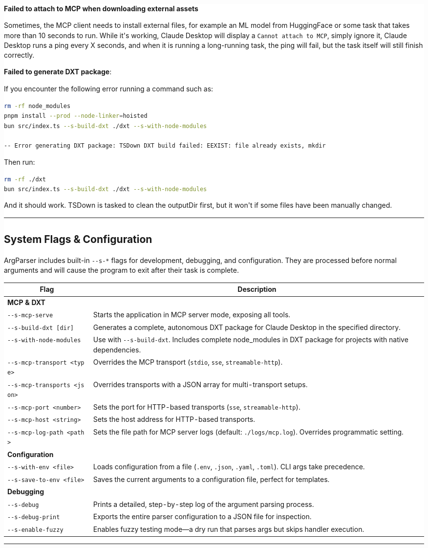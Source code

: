 **Failed to attach to MCP when downloading external assets**

Sometimes, the MCP client needs to install external files, for example an ML model from HuggingFace or some task that takes more than 10 seconds to run. While it's working, Claude Desktop will display a `Cannot attach to MCP`, simply ignore it, Claude Desktop runs a ping every X seconds, and when it is running a long-running task, the ping will fail, but the task itself will still finish correctly.

**Failed to generate DXT package**:

If you encounter the following error running a command such as:

```bash
rm -rf node_modules
pnpm install --prod --node-linker=hoisted
bun src/index.ts --s-build-dxt ./dxt --s-with-node-modules

-- Error generating DXT package: TSDown DXT build failed: EEXIST: file already exists, mkdir
```

Then run:

```bash
rm -rf ./dxt
bun src/index.ts --s-build-dxt ./dxt --s-with-node-modules
```

And it should work. TSDown is tasked to clean the outputDir first, but it won't if some files have been manually changed.

---

## System Flags & Configuration

ArgParser includes built-in `--s-*` flags for development, debugging, and configuration. They are processed before normal arguments and will cause the program to exit after their task is complete.

| Flag                        | Description                                                                                                    |
| --------------------------- | -------------------------------------------------------------------------------------------------------------- |
| **MCP & DXT**               |                                                                                                                |
| `--s-mcp-serve`             | Starts the application in MCP server mode, exposing all tools.                                                 |
| `--s-build-dxt [dir]`       | Generates a complete, autonomous DXT package for Claude Desktop in the specified directory.                    |
| `--s-with-node-modules`     | Use with `--s-build-dxt`. Includes complete node_modules in DXT package for projects with native dependencies. |
| `--s-mcp-transport <type>`  | Overrides the MCP transport (`stdio`, `sse`, `streamable-http`).                                               |
| `--s-mcp-transports <json>` | Overrides transports with a JSON array for multi-transport setups.                                             |
| `--s-mcp-port <number>`     | Sets the port for HTTP-based transports (`sse`, `streamable-http`).                                            |
| `--s-mcp-host <string>`     | Sets the host address for HTTP-based transports.                                                               |
| `--s-mcp-log-path <path>`   | Sets the file path for MCP server logs (default: `./logs/mcp.log`). Overrides programmatic setting.            |
| **Configuration**           |                                                                                                                |
| `--s-with-env <file>`       | Loads configuration from a file (`.env`, `.json`, `.yaml`, `.toml`). CLI args take precedence.                 |
| `--s-save-to-env <file>`    | Saves the current arguments to a configuration file, perfect for templates.                                    |
| **Debugging**               |                                                                                                                |
| `--s-debug`                 | Prints a detailed, step-by-step log of the argument parsing process.                                           |
| `--s-debug-print`           | Exports the entire parser configuration to a JSON file for inspection.                                         |
| `--s-enable-fuzzy`          | Enables fuzzy testing mode—a dry run that parses args but skips handler execution.                             |

---